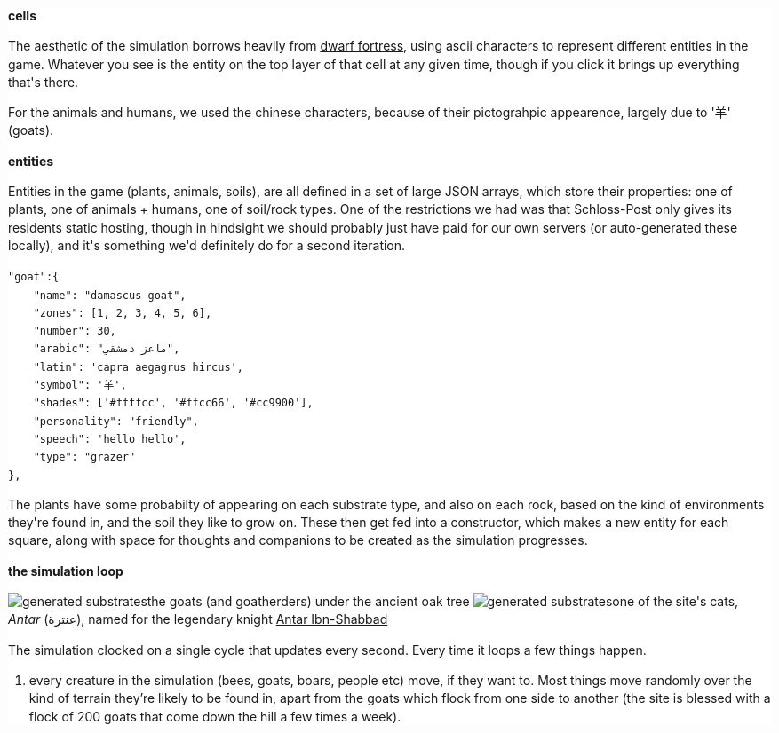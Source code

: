 **cells**

The aesthetic of the simulation borrows heavily from [dwarf fortress](http://www.bay12games.com/dwarves/), using ascii characters to represent different entities in the game. Whatever you see is the entity on the top layer of that cell at any given time, though if you click it brings up everything that's there.

For the animals and humans, we used the chinese characters, because of their pictograhpic appearence, largely due to '羊' (goats).

**entities**

Entities in the game (plants, animals, soils), are all defined in a set of large JSON arrays, which store their properties: one of plants, one of animals + humans, one of soil/rock types. One of the restrictions we had was that Schloss-Post only gives its residents static hosting, though in hindsight we should probably just have paid for our own servers (or auto-generated these locally), and it's something we'd definitely do for a second iteration.


```
"goat":{
	"name": "damascus goat",
	"zones": [1, 2, 3, 4, 5, 6],
	"number": 30,
	"arabic": "ماعز دمشقي",
	"latin": 'capra aegagrus hircus',
	"symbol": '羊',
	"shades": ['#ffffcc', '#ffcc66', '#cc9900'],
	"personality": "friendly",
	"speech": 'hello hello',
	"type": "grazer"
},
```

The plants have some probabilty of appearing on each substrate type, and also on each rock, based on the kind of environments they're found in, and the soil they like to grow on. These then get fed into a constructor, which makes a new entity for each square, along with space for thoughts and companions to be created as the simulation progresses.


**the simulation loop**

<span class="marginnote">
	<img src="{{ '/img/permaculture/goats.jpg' | prepend: site.baseurl }}" alt="generated substrates" />the goats (and goatherders) under the ancient oak tree
</span>


<span class="marginnote">
	<img src="{{ '/img/permaculture/antar.jpg' | prepend: site.baseurl }}" alt="generated substrates" />one of the site's cats, <i>Antar</i> (<span lang="ar" dir="rtl">عنترة</span>), named for the legendary knight <a href="https://en.wikipedia.org/wiki/Antarah_ibn_Shaddad">Antar Ibn-Shabbad</a>
</span>

The simulation clocked on a single cycle that updates every second. Every time it loops a few things happen.

1. every creature in the simulation (bees, goats, boars, people etc) move, if they want to. Most things move randomly over the kind of terrain they’re likely to be found in, apart from the goats which flock from one side to another (the site is blessed with a flock of 200 goats that come down the hill a few times a week). 
